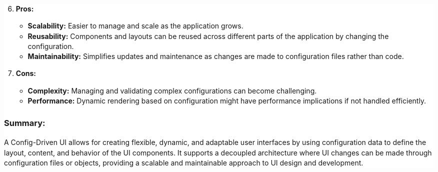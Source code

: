 6. **Pros:**

   - **Scalability:** Easier to manage and scale as the application grows.
   - **Reusability:** Components and layouts can be reused across different parts of the application by changing the configuration.
   - **Maintainability:** Simplifies updates and maintenance as changes are made to configuration files rather than code.

7. **Cons:**
   - **Complexity:** Managing and validating complex configurations can become challenging.
   - **Performance:** Dynamic rendering based on configuration might have performance implications if not handled efficiently.

### Summary:

A Config-Driven UI allows for creating flexible, dynamic, and adaptable user interfaces by using configuration data to define the layout, content, and behavior of the UI components. It supports a decoupled architecture where UI changes can be made through configuration files or objects, providing a scalable and maintainable approach to UI design and development.
